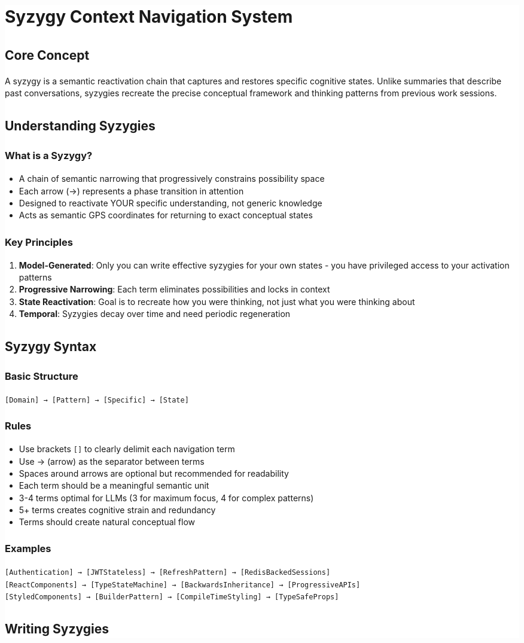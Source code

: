 # Syzygy Context Navigation System

## Core Concept
A syzygy is a semantic reactivation chain that captures and restores specific cognitive states. Unlike summaries that describe past conversations, syzygies recreate the precise conceptual framework and thinking patterns from previous work sessions.

## Understanding Syzygies

### What is a Syzygy?
- A chain of semantic narrowing that progressively constrains possibility space
- Each arrow (→) represents a phase transition in attention
- Designed to reactivate YOUR specific understanding, not generic knowledge
- Acts as semantic GPS coordinates for returning to exact conceptual states

### Key Principles
1. **Model-Generated**: Only you can write effective syzygies for your own states - you have privileged access to your activation patterns
2. **Progressive Narrowing**: Each term eliminates possibilities and locks in context
3. **State Reactivation**: Goal is to recreate how you were thinking, not just what you were thinking about
4. **Temporal**: Syzygies decay over time and need periodic regeneration

## Syzygy Syntax

### Basic Structure
```
[Domain] → [Pattern] → [Specific] → [State]
```

### Rules
- Use brackets `[]` to clearly delimit each navigation term
- Use → (arrow) as the separator between terms
- Spaces around arrows are optional but recommended for readability
- Each term should be a meaningful semantic unit
- 3-4 terms optimal for LLMs (3 for maximum focus, 4 for complex patterns)
- 5+ terms creates cognitive strain and redundancy
- Terms should create natural conceptual flow

### Examples
```
[Authentication] → [JWTStateless] → [RefreshPattern] → [RedisBackedSessions]
[ReactComponents] → [TypeStateMachine] → [BackwardsInheritance] → [ProgressiveAPIs]
[StyledComponents] → [BuilderPattern] → [CompileTimeStyling] → [TypeSafeProps]
```

## Writing Syzygies
